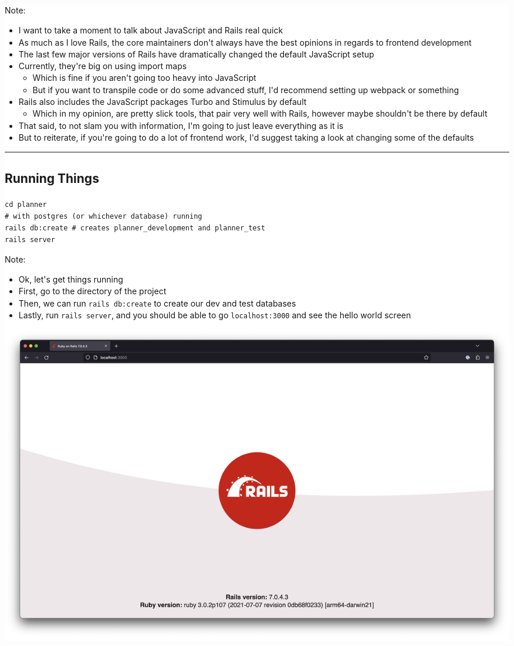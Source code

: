Note:
* I want to take a moment to talk about JavaScript and Rails real quick
* As much as I love Rails, the core maintainers don't always have the best opinions in regards to frontend development
* The last few major versions of Rails have dramatically changed the default JavaScript setup
* Currently, they're big on using import maps
  * Which is fine if you aren't going too heavy into JavaScript
  * But if you want to transpile code or do some advanced stuff, I'd recommend setting up webpack or something
* Rails also includes the JavaScript packages Turbo and Stimulus by default
  * Which in my opinion, are pretty slick tools, that pair very well with Rails, however maybe shouldn't be there by default
* That said, to not slam you with information, I'm going to just leave everything as it is
* But to reiterate, if you're going to do a lot of frontend work, I'd suggest taking a look at changing some of the defaults

---

## Running Things

```sh[1|2-3|4]
cd planner
# with postgres (or whichever database) running
rails db:create # creates planner_development and planner_test
rails server
```

Note:
* Ok, let's get things running
* First, go to the directory of the project
* Then, we can run `rails db:create` to create our dev and test databases
* Lastly, run `rails server`, and you should be able to go `localhost:3000` and see the hello world screen


![Default screen](./assets/default-screen.png)
